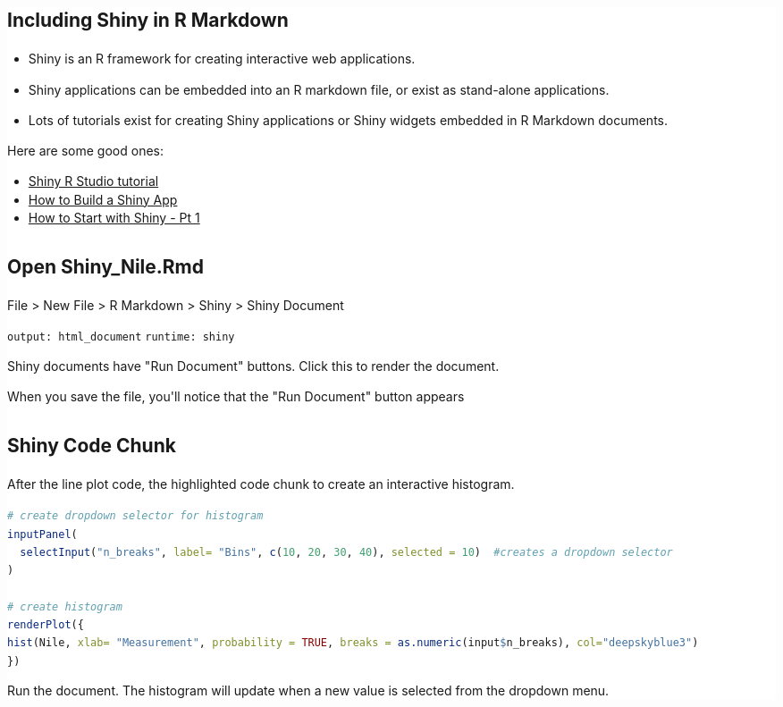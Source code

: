 Including Shiny in R Markdown
-----------------------------

-   Shiny is an R framework for creating interactive web applications.
-   Shiny applications can be embedded into an R markdown file, or exist as stand-alone applications.

-   Lots of tutorials exist for creating Shiny applications or Shiny widgets embedded in R Markdown documents.

Here are some good ones:

-   [Shiny R Studio tutorial](https://shiny.rstudio.com/articles/interactive-docs.html)
-   [How to Build a Shiny App](http://shiny.rstudio.com/tutorial/)
-   [How to Start with Shiny - Pt 1](https://www.rstudio.com/resources/webinars/how-to-start-with-shiny-part-1/)

Open Shiny\_Nile.Rmd
--------------------

File &gt; New File &gt; R Markdown &gt; Shiny &gt; Shiny Document

`output: html_document`
`runtime: shiny`

Shiny documents have "Run Document" buttons. Click this to render the document.

When you save the file, you'll notice that the "Run Document" button appears

Shiny Code Chunk
----------------

After the line plot code, the highlighted code chunk to create an interactive histogram.

``` r
# create dropdown selector for histogram
inputPanel(
  selectInput("n_breaks", label= "Bins", c(10, 20, 30, 40), selected = 10)  #creates a dropdown selector
)

# create histogram
renderPlot({
hist(Nile, xlab= "Measurement", probability = TRUE, breaks = as.numeric(input$n_breaks), col="deepskyblue3") 
})
```

Run the document. The histogram will update when a new value is selected from the dropdown menu.
